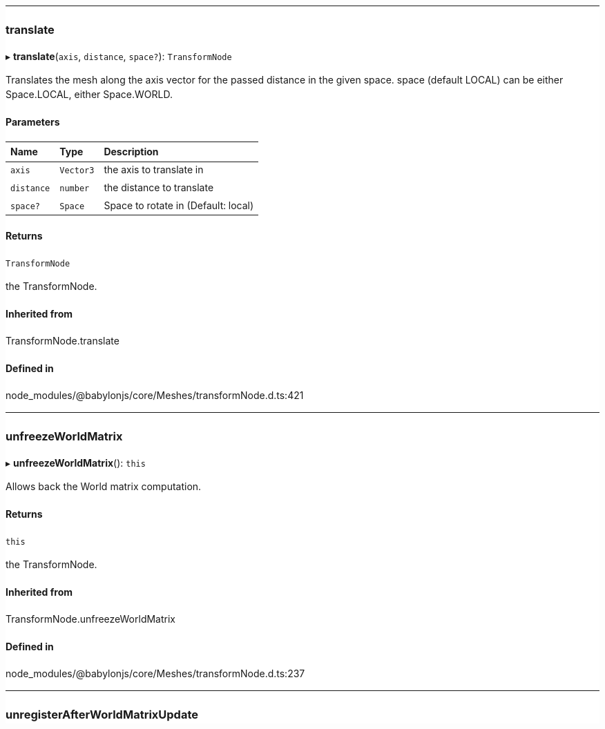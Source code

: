 ___

### translate

▸ **translate**(`axis`, `distance`, `space?`): `TransformNode`

Translates the mesh along the axis vector for the passed distance in the given space.
space (default LOCAL) can be either Space.LOCAL, either Space.WORLD.

#### Parameters

| Name | Type | Description |
| :------ | :------ | :------ |
| `axis` | `Vector3` | the axis to translate in |
| `distance` | `number` | the distance to translate |
| `space?` | `Space` | Space to rotate in (Default: local) |

#### Returns

`TransformNode`

the TransformNode.

#### Inherited from

TransformNode.translate

#### Defined in

node_modules/@babylonjs/core/Meshes/transformNode.d.ts:421

___

### unfreezeWorldMatrix

▸ **unfreezeWorldMatrix**(): `this`

Allows back the World matrix computation.

#### Returns

`this`

the TransformNode.

#### Inherited from

TransformNode.unfreezeWorldMatrix

#### Defined in

node_modules/@babylonjs/core/Meshes/transformNode.d.ts:237

___

### unregisterAfterWorldMatrixUpdate

